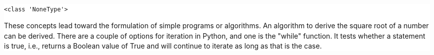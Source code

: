 </div>

</div>

</div>

</div>

<div class="jp-Cell-outputWrapper">

<div class="jp-Collapser jp-OutputCollapser jp-Cell-outputCollapser">

</div>

<div class="jp-OutputArea jp-Cell-outputArea">

<div class="jp-OutputArea-child">

<div class="jp-OutputPrompt jp-OutputArea-prompt">

</div>

<div class="jp-RenderedText jp-OutputArea-output"
mime-type="text/plain">

    <class 'NoneType'>

</div>

</div>

</div>

</div>

</div>

<div class="jp-Cell jp-MarkdownCell jp-Notebook-cell">

<div class="jp-Cell-inputWrapper">

<div class="jp-Collapser jp-InputCollapser jp-Cell-inputCollapser">

</div>

<div class="jp-InputArea jp-Cell-inputArea">

<div class="jp-InputPrompt jp-InputArea-prompt">

</div>

<div class="jp-RenderedHTMLCommon jp-RenderedMarkdown jp-MarkdownOutput"
mime-type="text/markdown">

These concepts lead toward the formulation of simple programs or
algorithms. An algorithm to derive the square root of a number can be
derived. There are a couple of options for iteration in Python, and one
is the "while" function. It tests whether a statement is true, i.e.,
returns a Boolean value of True and will continue to iterate as long as
that is the case.

</div>

</div>
